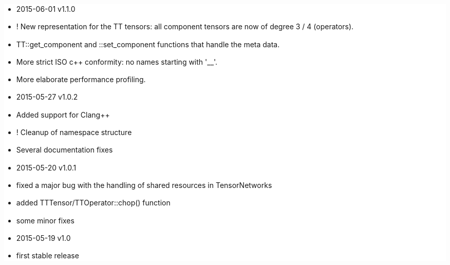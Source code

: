 * 2015-06-01 v1.1.0
 * ! New representation for the TT tensors: all component tensors are now of degree 3 / 4 (operators).
 * TT::get_component and ::set_component functions that handle the meta data.
 * More strict ISO c++ conformity: no names starting with '__'.
 * More elaborate performance profiling.

* 2015-05-27 v1.0.2
 * Added support for Clang++
 * ! Cleanup of namespace structure
 * Several documentation fixes

* 2015-05-20 v1.0.1
 * fixed a major bug with the handling of shared resources in TensorNetworks
 * added TTTensor/TTOperator::chop() function
 * some minor fixes

* 2015-05-19 v1.0
 * first stable release

